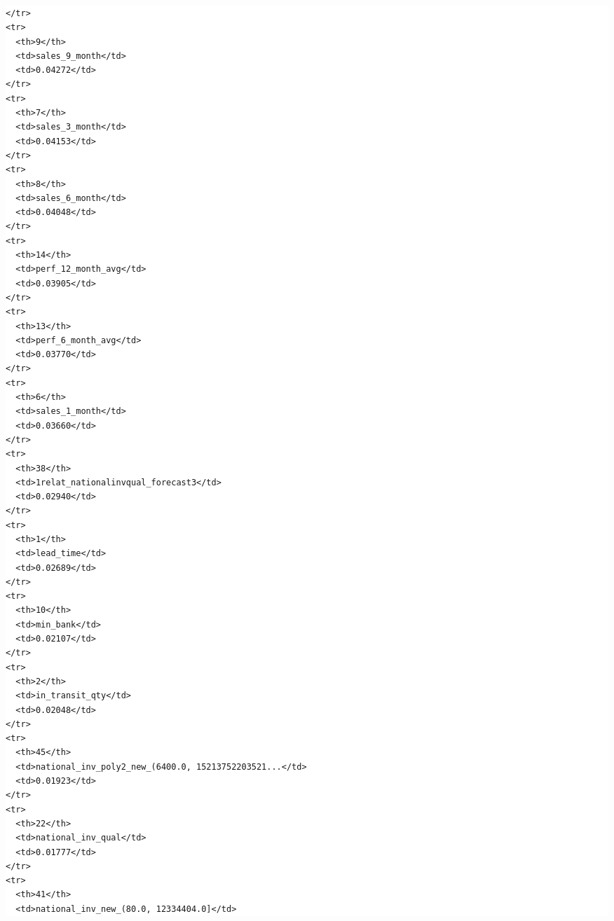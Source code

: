     </tr>
    <tr>
      <th>9</th>
      <td>sales_9_month</td>
      <td>0.04272</td>
    </tr>
    <tr>
      <th>7</th>
      <td>sales_3_month</td>
      <td>0.04153</td>
    </tr>
    <tr>
      <th>8</th>
      <td>sales_6_month</td>
      <td>0.04048</td>
    </tr>
    <tr>
      <th>14</th>
      <td>perf_12_month_avg</td>
      <td>0.03905</td>
    </tr>
    <tr>
      <th>13</th>
      <td>perf_6_month_avg</td>
      <td>0.03770</td>
    </tr>
    <tr>
      <th>6</th>
      <td>sales_1_month</td>
      <td>0.03660</td>
    </tr>
    <tr>
      <th>38</th>
      <td>1relat_nationalinvqual_forecast3</td>
      <td>0.02940</td>
    </tr>
    <tr>
      <th>1</th>
      <td>lead_time</td>
      <td>0.02689</td>
    </tr>
    <tr>
      <th>10</th>
      <td>min_bank</td>
      <td>0.02107</td>
    </tr>
    <tr>
      <th>2</th>
      <td>in_transit_qty</td>
      <td>0.02048</td>
    </tr>
    <tr>
      <th>45</th>
      <td>national_inv_poly2_new_(6400.0, 15213752203521...</td>
      <td>0.01923</td>
    </tr>
    <tr>
      <th>22</th>
      <td>national_inv_qual</td>
      <td>0.01777</td>
    </tr>
    <tr>
      <th>41</th>
      <td>national_inv_new_(80.0, 12334404.0]</td>